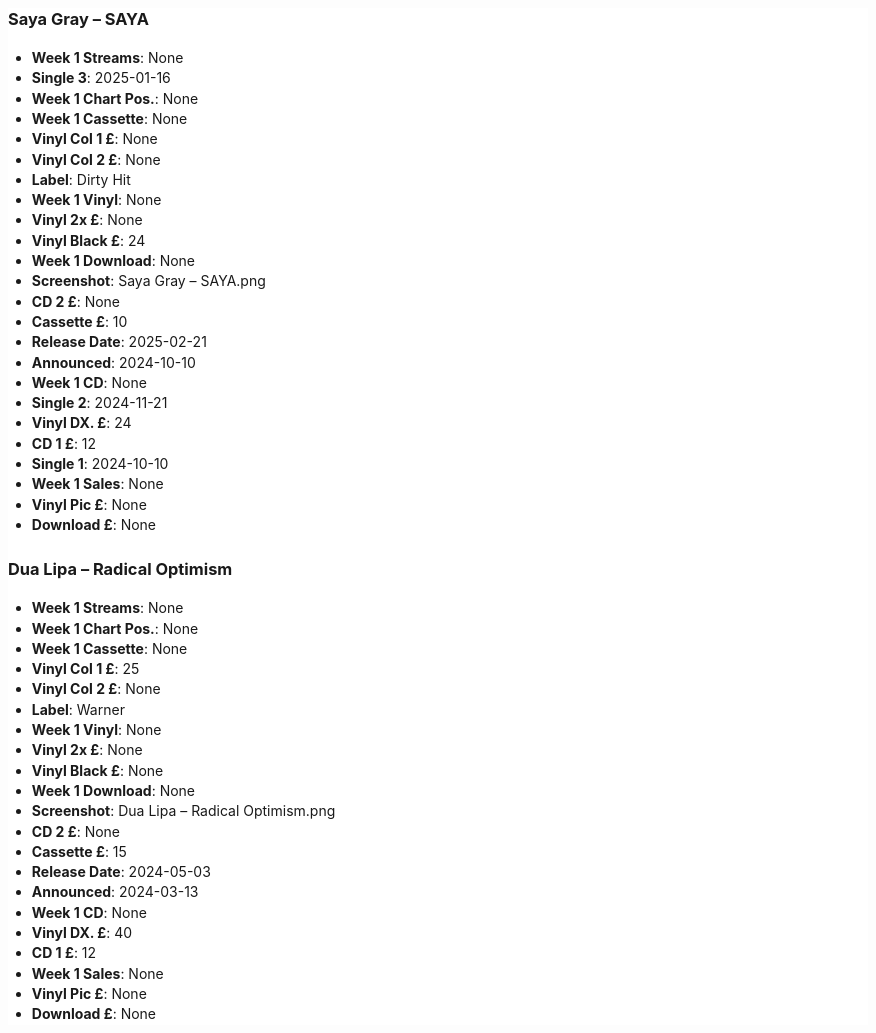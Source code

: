 

### Saya Gray – SAYA
- **Week 1 Streams**: None
- **Single 3**: 2025-01-16
- **Week 1 Chart Pos.**: None
- **Week 1 Cassette**: None
- **Vinyl Col 1 £**: None
- **Vinyl Col 2 £**: None
- **Label**: Dirty Hit
- **Week 1 Vinyl**: None
- **Vinyl 2x £**: None
- **Vinyl Black £**: 24
- **Week 1 Download**: None
- **Screenshot**: Saya Gray – SAYA.png
- **CD 2 £**: None
- **Cassette £**: 10
- **Release Date**: 2025-02-21
- **Announced**: 2024-10-10
- **Week 1 CD**: None
- **Single 2**: 2024-11-21
- **Vinyl DX. £**: 24
- **CD 1 £**: 12
- **Single 1**: 2024-10-10
- **Week 1 Sales**: None
- **Vinyl Pic £**: None
- **Download £**: None



### Dua Lipa – Radical Optimism
- **Week 1 Streams**: None
- **Week 1 Chart Pos.**: None
- **Week 1 Cassette**: None
- **Vinyl Col 1 £**: 25
- **Vinyl Col 2 £**: None
- **Label**: Warner
- **Week 1 Vinyl**: None
- **Vinyl 2x £**: None
- **Vinyl Black £**: None
- **Week 1 Download**: None
- **Screenshot**: Dua Lipa – Radical Optimism.png
- **CD 2 £**: None
- **Cassette £**: 15
- **Release Date**: 2024-05-03
- **Announced**: 2024-03-13
- **Week 1 CD**: None
- **Vinyl DX. £**: 40
- **CD 1 £**: 12
- **Week 1 Sales**: None
- **Vinyl Pic £**: None
- **Download £**: None
